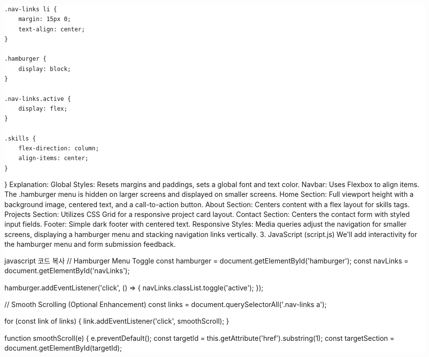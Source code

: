    .nav-links li {
        margin: 15px 0;
        text-align: center;
    }

    .hamburger {
        display: block;
    }

    .nav-links.active {
        display: flex;
    }

    .skills {
        flex-direction: column;
        align-items: center;
    }
}
Explanation:
Global Styles: Resets margins and paddings, sets a global font and text color.
Navbar: Uses Flexbox to align items. The .hamburger menu is hidden on larger screens and displayed on smaller screens.
Home Section: Full viewport height with a background image, centered text, and a call-to-action button.
About Section: Centers content with a flex layout for skills tags.
Projects Section: Utilizes CSS Grid for a responsive project card layout.
Contact Section: Centers the contact form with styled input fields.
Footer: Simple dark footer with centered text.
Responsive Styles: Media queries adjust the navigation for smaller screens, displaying a hamburger menu and stacking navigation links vertically.
3. JavaScript (script.js)
We'll add interactivity for the hamburger menu and form submission feedback.

javascript
코드 복사
// Hamburger Menu Toggle
const hamburger = document.getElementById('hamburger');
const navLinks = document.getElementById('navLinks');

hamburger.addEventListener('click', () => {
    navLinks.classList.toggle('active');
});

// Smooth Scrolling (Optional Enhancement)
const links = document.querySelectorAll('.nav-links a');

for (const link of links) {
    link.addEventListener('click', smoothScroll);
}

function smoothScroll(e) {
    e.preventDefault();
    const targetId = this.getAttribute('href').substring(1);
    const targetSection = document.getElementById(targetId);
